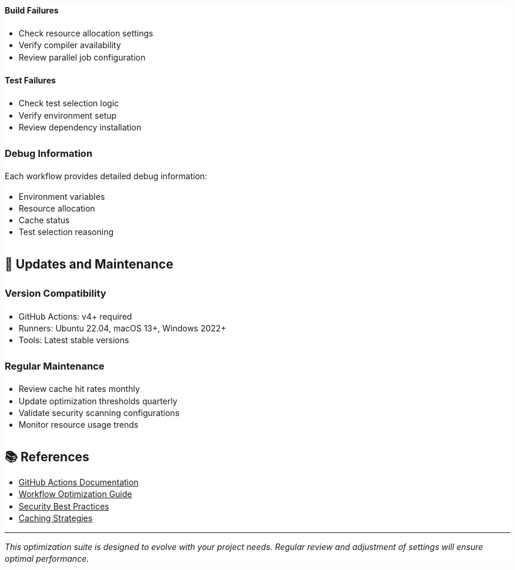 #### Build Failures
- Check resource allocation settings
- Verify compiler availability
- Review parallel job configuration

#### Test Failures
- Check test selection logic
- Verify environment setup
- Review dependency installation

### Debug Information
Each workflow provides detailed debug information:
- Environment variables
- Resource allocation
- Cache status
- Test selection reasoning

## 🔄 Updates and Maintenance

### Version Compatibility
- GitHub Actions: v4+ required
- Runners: Ubuntu 22.04, macOS 13+, Windows 2022+
- Tools: Latest stable versions

### Regular Maintenance
- Review cache hit rates monthly
- Update optimization thresholds quarterly
- Validate security scanning configurations
- Monitor resource usage trends

## 📚 References

- [GitHub Actions Documentation](https://docs.github.com/en/actions)
- [Workflow Optimization Guide](https://docs.github.com/en/actions/learn-github-actions/workflow-syntax-for-github-actions)
- [Security Best Practices](https://docs.github.com/en/actions/security-guides)
- [Caching Strategies](https://docs.github.com/en/actions/using-workflows/caching-dependencies-to-speed-up-workflows)

---

*This optimization suite is designed to evolve with your project needs. Regular review and adjustment of settings will ensure optimal performance.*